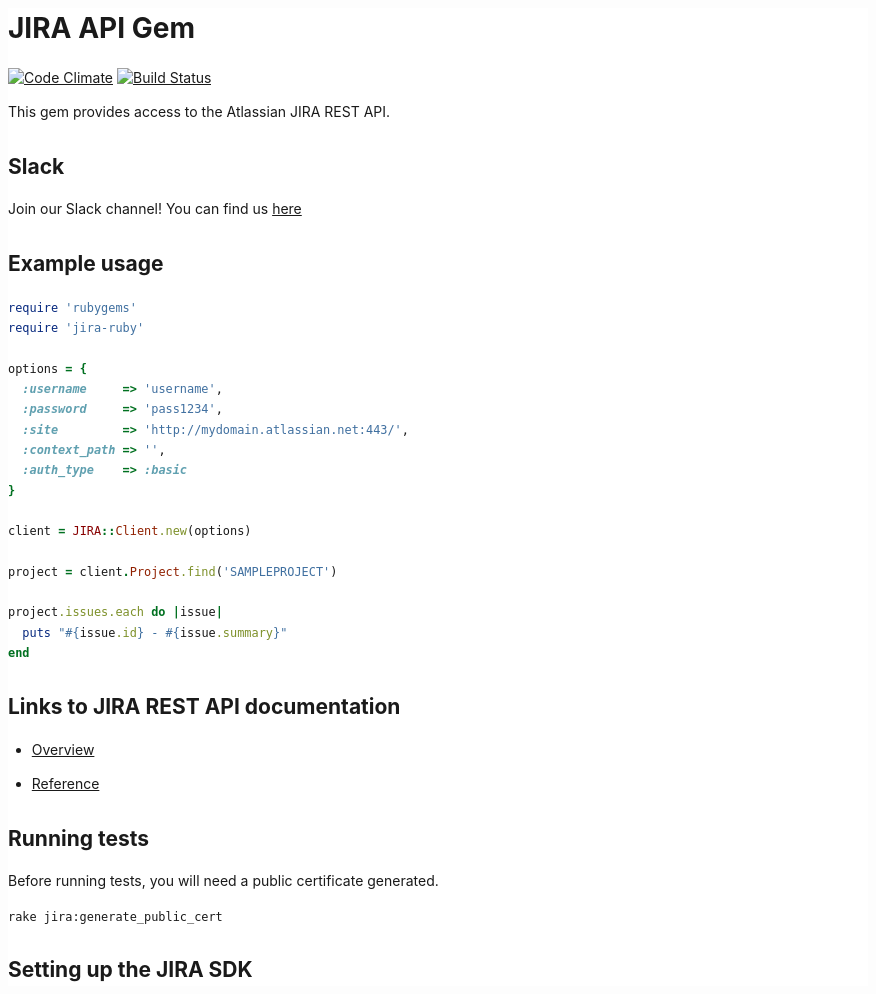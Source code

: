 # JIRA API Gem

[![Code Climate](https://codeclimate.com/github/sumoheavy/jira-ruby.svg)](https://codeclimate.com/github/sumoheavy/jira-ruby)
[![Build Status](https://travis-ci.org/sumoheavy/jira-ruby.svg?branch=master)](https://travis-ci.org/sumoheavy/jira-ruby)

This gem provides access to the Atlassian JIRA REST API.

## Slack

Join our Slack channel! You can find us [here](https://jira-ruby-slackin.herokuapp.com/)

## Example usage

```ruby
require 'rubygems'
require 'jira-ruby'

options = {
  :username     => 'username',
  :password     => 'pass1234',
  :site         => 'http://mydomain.atlassian.net:443/',
  :context_path => '',
  :auth_type    => :basic
}

client = JIRA::Client.new(options)

project = client.Project.find('SAMPLEPROJECT')

project.issues.each do |issue|
  puts "#{issue.id} - #{issue.summary}"
end
```

## Links to JIRA REST API documentation

* [Overview](https://developer.atlassian.com/display/JIRADEV/JIRA+REST+APIs)

* [Reference](http://docs.atlassian.com/jira/REST/latest/)

## Running tests

Before running tests, you will need a public certificate generated.

```shell
rake jira:generate_public_cert
```

## Setting up the JIRA SDK
